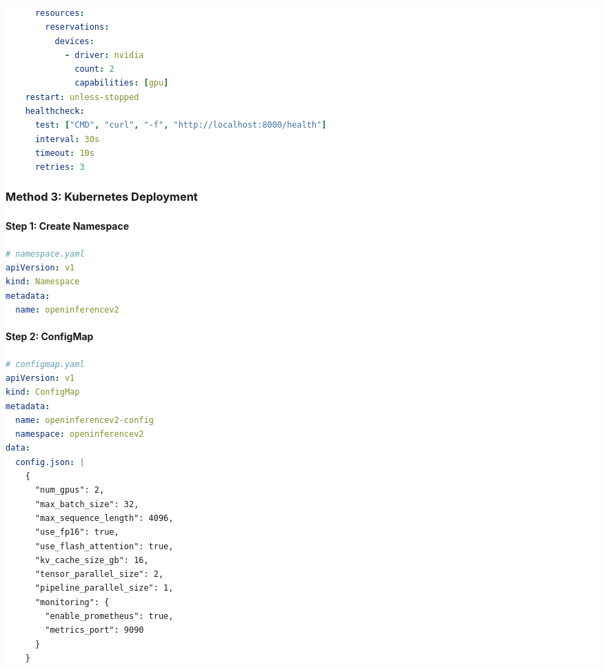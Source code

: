 ```yaml
      resources:
        reservations:
          devices:
            - driver: nvidia
              count: 2
              capabilities: [gpu]
    restart: unless-stopped
    healthcheck:
      test: ["CMD", "curl", "-f", "http://localhost:8000/health"]
      interval: 30s
      timeout: 10s
      retries: 3
```

### Method 3: Kubernetes Deployment

#### Step 1: Create Namespace

```yaml
# namespace.yaml
apiVersion: v1
kind: Namespace
metadata:
  name: openinferencev2
```

#### Step 2: ConfigMap

```yaml
# configmap.yaml
apiVersion: v1
kind: ConfigMap
metadata:
  name: openinferencev2-config
  namespace: openinferencev2
data:
  config.json: |
    {
      "num_gpus": 2,
      "max_batch_size": 32,
      "max_sequence_length": 4096,
      "use_fp16": true,
      "use_flash_attention": true,
      "kv_cache_size_gb": 16,
      "tensor_parallel_size": 2,
      "pipeline_parallel_size": 1,
      "monitoring": {
        "enable_prometheus": true,
        "metrics_port": 9090
      }
    }
```
